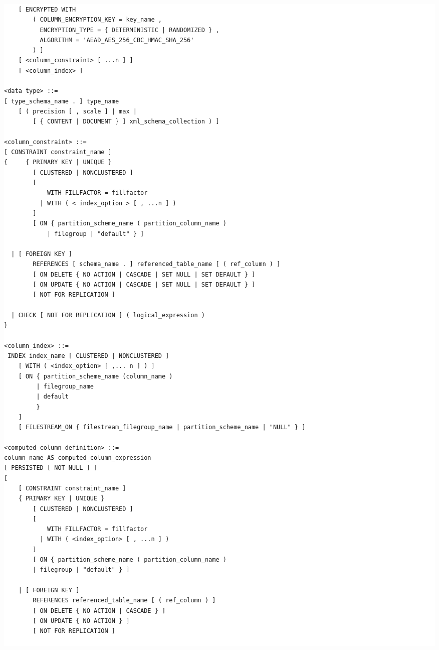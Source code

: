 ```  
    [ ENCRYPTED WITH   
        ( COLUMN_ENCRYPTION_KEY = key_name ,  
          ENCRYPTION_TYPE = { DETERMINISTIC | RANDOMIZED } ,   
          ALGORITHM = 'AEAD_AES_256_CBC_HMAC_SHA_256'  
        ) ]  
    [ <column_constraint> [ ...n ] ]   
    [ <column_index> ]  
  
<data type> ::=   
[ type_schema_name . ] type_name   
    [ ( precision [ , scale ] | max |   
        [ { CONTENT | DOCUMENT } ] xml_schema_collection ) ]   
  
<column_constraint> ::=   
[ CONSTRAINT constraint_name ]   
{     { PRIMARY KEY | UNIQUE }   
        [ CLUSTERED | NONCLUSTERED ]   
        [   
            WITH FILLFACTOR = fillfactor    
          | WITH ( < index_option > [ , ...n ] )   
        ]   
        [ ON { partition_scheme_name ( partition_column_name )   
            | filegroup | "default" } ]  
  
  | [ FOREIGN KEY ]   
        REFERENCES [ schema_name . ] referenced_table_name [ ( ref_column ) ]   
        [ ON DELETE { NO ACTION | CASCADE | SET NULL | SET DEFAULT } ]   
        [ ON UPDATE { NO ACTION | CASCADE | SET NULL | SET DEFAULT } ]   
        [ NOT FOR REPLICATION ]   
  
  | CHECK [ NOT FOR REPLICATION ] ( logical_expression )   
}   
  
<column_index> ::=   
 INDEX index_name [ CLUSTERED | NONCLUSTERED ]  
    [ WITH ( <index_option> [ ,... n ] ) ]  
    [ ON { partition_scheme_name (column_name )   
         | filegroup_name  
         | default   
         }  
    ]   
    [ FILESTREAM_ON { filestream_filegroup_name | partition_scheme_name | "NULL" } ]  
  
<computed_column_definition> ::=  
column_name AS computed_column_expression   
[ PERSISTED [ NOT NULL ] ]  
[   
    [ CONSTRAINT constraint_name ]  
    { PRIMARY KEY | UNIQUE }  
        [ CLUSTERED | NONCLUSTERED ]  
        [   
            WITH FILLFACTOR = fillfactor   
          | WITH ( <index_option> [ , ...n ] )  
        ]  
        [ ON { partition_scheme_name ( partition_column_name )   
        | filegroup | "default" } ]  
  
    | [ FOREIGN KEY ]   
        REFERENCES referenced_table_name [ ( ref_column ) ]   
        [ ON DELETE { NO ACTION | CASCADE } ]   
        [ ON UPDATE { NO ACTION } ]   
        [ NOT FOR REPLICATION ]   
  
```
